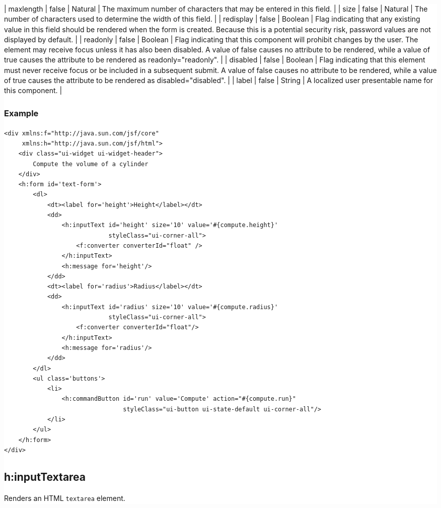| maxlength        | false    | Natural          | The maximum number of characters that may be entered in this field. |
| size             | false    | Natural          | The number of characters used to determine the width of this field. |
| redisplay        | false    | Boolean          | Flag indicating that any existing value in this field should be rendered when the form is created. Because this is a potential security risk, password values are not displayed by default. |
| readonly         | false    | Boolean          | Flag indicating that this component will prohibit changes by the user. The element may receive focus unless it has also been disabled. A value of false causes no attribute to be rendered, while a value of true causes the attribute to be rendered as readonly="readonly". |
| disabled         | false    | Boolean          | Flag indicating that this element must never receive focus or be included in a subsequent submit. A value of false causes no attribute to be rendered, while a value of true causes the attribute to be rendered as disabled="disabled". |
| label            | false    | String           | A localized user presentable name for this component. |

### Example

```
<div xmlns:f="http://java.sun.com/jsf/core"
     xmlns:h="http://java.sun.com/jsf/html">
    <div class="ui-widget ui-widget-header">
        Compute the volume of a cylinder
    </div>
    <h:form id='text-form'>
        <dl>
            <dt><label for='height'>Height</label></dt>
            <dd>
                <h:inputText id='height' size='10' value='#{compute.height}'
                             styleClass="ui-corner-all">
                    <f:converter converterId="float" />
                </h:inputText>
                <h:message for='height'/>
            </dd>
            <dt><label for='radius'>Radius</label></dt>
            <dd>
                <h:inputText id='radius' size='10' value='#{compute.radius}'
                             styleClass="ui-corner-all">
                    <f:converter converterId="float"/>
                </h:inputText>
                <h:message for='radius'/>
            </dd>
        </dl>
        <ul class='buttons'>
            <li>
                <h:commandButton id='run' value='Compute' action="#{compute.run}"
                                 styleClass="ui-button ui-state-default ui-corner-all"/>
            </li>
        </ul>
    </h:form>
</div>
```
## h:inputTextarea

Renders an HTML `textarea` element.
